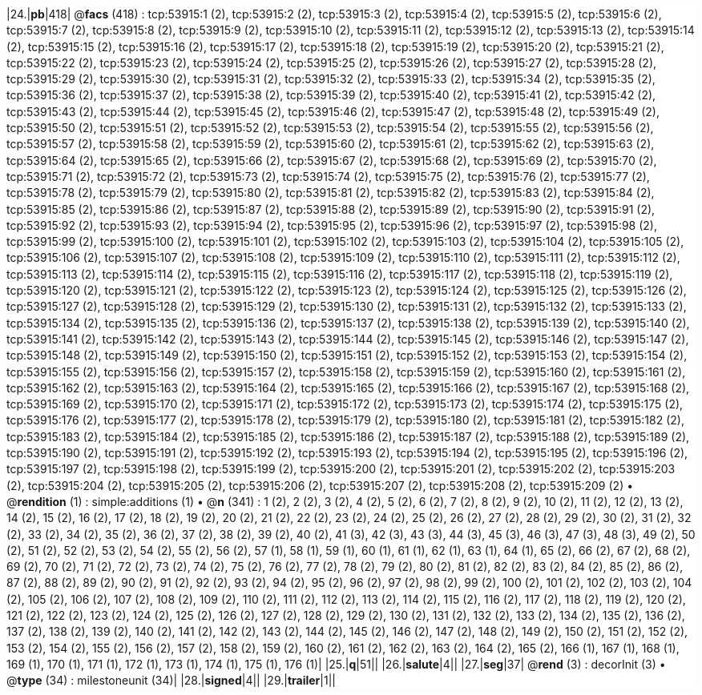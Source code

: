 |24.|__pb__|418| @__facs__ (418) : tcp:53915:1 (2), tcp:53915:2 (2), tcp:53915:3 (2), tcp:53915:4 (2), tcp:53915:5 (2), tcp:53915:6 (2), tcp:53915:7 (2), tcp:53915:8 (2), tcp:53915:9 (2), tcp:53915:10 (2), tcp:53915:11 (2), tcp:53915:12 (2), tcp:53915:13 (2), tcp:53915:14 (2), tcp:53915:15 (2), tcp:53915:16 (2), tcp:53915:17 (2), tcp:53915:18 (2), tcp:53915:19 (2), tcp:53915:20 (2), tcp:53915:21 (2), tcp:53915:22 (2), tcp:53915:23 (2), tcp:53915:24 (2), tcp:53915:25 (2), tcp:53915:26 (2), tcp:53915:27 (2), tcp:53915:28 (2), tcp:53915:29 (2), tcp:53915:30 (2), tcp:53915:31 (2), tcp:53915:32 (2), tcp:53915:33 (2), tcp:53915:34 (2), tcp:53915:35 (2), tcp:53915:36 (2), tcp:53915:37 (2), tcp:53915:38 (2), tcp:53915:39 (2), tcp:53915:40 (2), tcp:53915:41 (2), tcp:53915:42 (2), tcp:53915:43 (2), tcp:53915:44 (2), tcp:53915:45 (2), tcp:53915:46 (2), tcp:53915:47 (2), tcp:53915:48 (2), tcp:53915:49 (2), tcp:53915:50 (2), tcp:53915:51 (2), tcp:53915:52 (2), tcp:53915:53 (2), tcp:53915:54 (2), tcp:53915:55 (2), tcp:53915:56 (2), tcp:53915:57 (2), tcp:53915:58 (2), tcp:53915:59 (2), tcp:53915:60 (2), tcp:53915:61 (2), tcp:53915:62 (2), tcp:53915:63 (2), tcp:53915:64 (2), tcp:53915:65 (2), tcp:53915:66 (2), tcp:53915:67 (2), tcp:53915:68 (2), tcp:53915:69 (2), tcp:53915:70 (2), tcp:53915:71 (2), tcp:53915:72 (2), tcp:53915:73 (2), tcp:53915:74 (2), tcp:53915:75 (2), tcp:53915:76 (2), tcp:53915:77 (2), tcp:53915:78 (2), tcp:53915:79 (2), tcp:53915:80 (2), tcp:53915:81 (2), tcp:53915:82 (2), tcp:53915:83 (2), tcp:53915:84 (2), tcp:53915:85 (2), tcp:53915:86 (2), tcp:53915:87 (2), tcp:53915:88 (2), tcp:53915:89 (2), tcp:53915:90 (2), tcp:53915:91 (2), tcp:53915:92 (2), tcp:53915:93 (2), tcp:53915:94 (2), tcp:53915:95 (2), tcp:53915:96 (2), tcp:53915:97 (2), tcp:53915:98 (2), tcp:53915:99 (2), tcp:53915:100 (2), tcp:53915:101 (2), tcp:53915:102 (2), tcp:53915:103 (2), tcp:53915:104 (2), tcp:53915:105 (2), tcp:53915:106 (2), tcp:53915:107 (2), tcp:53915:108 (2), tcp:53915:109 (2), tcp:53915:110 (2), tcp:53915:111 (2), tcp:53915:112 (2), tcp:53915:113 (2), tcp:53915:114 (2), tcp:53915:115 (2), tcp:53915:116 (2), tcp:53915:117 (2), tcp:53915:118 (2), tcp:53915:119 (2), tcp:53915:120 (2), tcp:53915:121 (2), tcp:53915:122 (2), tcp:53915:123 (2), tcp:53915:124 (2), tcp:53915:125 (2), tcp:53915:126 (2), tcp:53915:127 (2), tcp:53915:128 (2), tcp:53915:129 (2), tcp:53915:130 (2), tcp:53915:131 (2), tcp:53915:132 (2), tcp:53915:133 (2), tcp:53915:134 (2), tcp:53915:135 (2), tcp:53915:136 (2), tcp:53915:137 (2), tcp:53915:138 (2), tcp:53915:139 (2), tcp:53915:140 (2), tcp:53915:141 (2), tcp:53915:142 (2), tcp:53915:143 (2), tcp:53915:144 (2), tcp:53915:145 (2), tcp:53915:146 (2), tcp:53915:147 (2), tcp:53915:148 (2), tcp:53915:149 (2), tcp:53915:150 (2), tcp:53915:151 (2), tcp:53915:152 (2), tcp:53915:153 (2), tcp:53915:154 (2), tcp:53915:155 (2), tcp:53915:156 (2), tcp:53915:157 (2), tcp:53915:158 (2), tcp:53915:159 (2), tcp:53915:160 (2), tcp:53915:161 (2), tcp:53915:162 (2), tcp:53915:163 (2), tcp:53915:164 (2), tcp:53915:165 (2), tcp:53915:166 (2), tcp:53915:167 (2), tcp:53915:168 (2), tcp:53915:169 (2), tcp:53915:170 (2), tcp:53915:171 (2), tcp:53915:172 (2), tcp:53915:173 (2), tcp:53915:174 (2), tcp:53915:175 (2), tcp:53915:176 (2), tcp:53915:177 (2), tcp:53915:178 (2), tcp:53915:179 (2), tcp:53915:180 (2), tcp:53915:181 (2), tcp:53915:182 (2), tcp:53915:183 (2), tcp:53915:184 (2), tcp:53915:185 (2), tcp:53915:186 (2), tcp:53915:187 (2), tcp:53915:188 (2), tcp:53915:189 (2), tcp:53915:190 (2), tcp:53915:191 (2), tcp:53915:192 (2), tcp:53915:193 (2), tcp:53915:194 (2), tcp:53915:195 (2), tcp:53915:196 (2), tcp:53915:197 (2), tcp:53915:198 (2), tcp:53915:199 (2), tcp:53915:200 (2), tcp:53915:201 (2), tcp:53915:202 (2), tcp:53915:203 (2), tcp:53915:204 (2), tcp:53915:205 (2), tcp:53915:206 (2), tcp:53915:207 (2), tcp:53915:208 (2), tcp:53915:209 (2)  •  @__rendition__ (1) : simple:additions (1)  •  @__n__ (341) : 1 (2), 2 (2), 3 (2), 4 (2), 5 (2), 6 (2), 7 (2), 8 (2), 9 (2), 10 (2), 11 (2), 12 (2), 13 (2), 14 (2), 15 (2), 16 (2), 17 (2), 18 (2), 19 (2), 20 (2), 21 (2), 22 (2), 23 (2), 24 (2), 25 (2), 26 (2), 27 (2), 28 (2), 29 (2), 30 (2), 31 (2), 32 (2), 33 (2), 34 (2), 35 (2), 36 (2), 37 (2), 38 (2), 39 (2), 40 (2), 41 (3), 42 (3), 43 (3), 44 (3), 45 (3), 46 (3), 47 (3), 48 (3), 49 (2), 50 (2), 51 (2), 52 (2), 53 (2), 54 (2), 55 (2), 56 (2), 57 (1), 58 (1), 59 (1), 60 (1), 61 (1), 62 (1), 63 (1), 64 (1), 65 (2), 66 (2), 67 (2), 68 (2), 69 (2), 70 (2), 71 (2), 72 (2), 73 (2), 74 (2), 75 (2), 76 (2), 77 (2), 78 (2), 79 (2), 80 (2), 81 (2), 82 (2), 83 (2), 84 (2), 85 (2), 86 (2), 87 (2), 88 (2), 89 (2), 90 (2), 91 (2), 92 (2), 93 (2), 94 (2), 95 (2), 96 (2), 97 (2), 98 (2), 99 (2), 100 (2), 101 (2), 102 (2), 103 (2), 104 (2), 105 (2), 106 (2), 107 (2), 108 (2), 109 (2), 110 (2), 111 (2), 112 (2), 113 (2), 114 (2), 115 (2), 116 (2), 117 (2), 118 (2), 119 (2), 120 (2), 121 (2), 122 (2), 123 (2), 124 (2), 125 (2), 126 (2), 127 (2), 128 (2), 129 (2), 130 (2), 131 (2), 132 (2), 133 (2), 134 (2), 135 (2), 136 (2), 137 (2), 138 (2), 139 (2), 140 (2), 141 (2), 142 (2), 143 (2), 144 (2), 145 (2), 146 (2), 147 (2), 148 (2), 149 (2), 150 (2), 151 (2), 152 (2), 153 (2), 154 (2), 155 (2), 156 (2), 157 (2), 158 (2), 159 (2), 160 (2), 161 (2), 162 (2), 163 (2), 164 (2), 165 (2), 166 (1), 167 (1), 168 (1), 169 (1), 170 (1), 171 (1), 172 (1), 173 (1), 174 (1), 175 (1), 176 (1)|
|25.|__q__|51||
|26.|__salute__|4||
|27.|__seg__|37| @__rend__ (3) : decorInit (3)  •  @__type__ (34) : milestoneunit (34)|
|28.|__signed__|4||
|29.|__trailer__|1||

